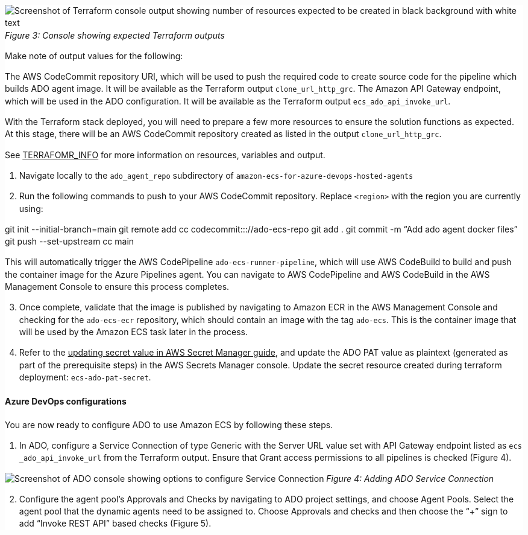 ![Screenshot of Terraform console output showing number of resources expected to be created in black background with white text](https://d2908q01vomqb2.cloudfront.net/8effee409c625e1a2d8f5033631840e6ce1dcb64/2024/02/08/image3-2.png)
_Figure 3: Console showing expected Terraform outputs_

Make note of output values for the following:

The AWS CodeCommit repository URI, which will be used to push the required code to create source code for the pipeline which builds ADO agent image. It will be available as the Terraform output `clone_url_http_grc`.
The Amazon API Gateway endpoint, which will be used in the ADO configuration. It will be available as the Terraform output `ecs_ado_api_invoke_url`.

With the Terraform stack deployed, you will need to prepare a few more resources to ensure the solution functions as expected. At this stage, there will be an AWS CodeCommit repository created as listed in the output `clone_url_http_grc`.

See [TERRAFOMR_INFO](TERRAFORM_INFO.md) for more information on resources, variables and output.

1. Navigate locally to the `ado_agent_repo` subdirectory of `amazon-ecs-for-azure-devops-hosted-agents`

2. Run the following commands to push to your AWS CodeCommit repository. Replace `<region>` with the region you are currently using:

git init --initial-branch=main
git remote add cc codecommit::<region>://ado-ecs-repo
git add .
git commit -m “Add ado agent docker files”
git push --set-upstream cc main

This will automatically trigger the AWS CodePipeline `ado-ecs-runner-pipeline`, which will use AWS CodeBuild to build and push the container image for the Azure Pipelines agent. You can navigate to AWS CodePipeline and AWS CodeBuild in the AWS Management Console to ensure this process completes.

3. Once complete, validate that the image is published by navigating to Amazon ECR in the AWS Management Console and checking for the `ado-ecs-ecr` repository, which should contain an image with the tag `ado-ecs`. This is the container image that will be used by the Amazon ECS task later in the process.

4. Refer to the [updating secret value in AWS Secret Manager guide](https://docs.aws.amazon.com/secretsmanager/latest/userguide/manage_update-secret-value.html), and update the ADO PAT value as plaintext (generated as part of the prerequisite steps) in the AWS Secrets Manager console. Update the secret resource created during terraform deployment: `ecs-ado-pat-secret`.

#### Azure DevOps configurations

You are now ready to configure ADO to use Amazon ECS by following these steps.

1. In ADO, configure a Service Connection of type Generic with the Server URL value set with API Gateway endpoint listed as `ecs_ado_api_invoke_url` from the Terraform output. Ensure that Grant access permissions to all pipelines is checked (Figure 4).

![Screenshot of ADO console showing options to configure Service Connection](https://d2908q01vomqb2.cloudfront.net/8effee409c625e1a2d8f5033631840e6ce1dcb64/2024/02/08/image4.png)
_Figure 4: Adding ADO Service Connection_

2. Configure the agent pool’s Approvals and Checks by navigating to ADO project settings, and choose Agent Pools. Select the agent pool that the dynamic agents need to be assigned to. Choose Approvals and checks and then choose the “+” sign to add “Invoke REST API” based checks (Figure 5).
